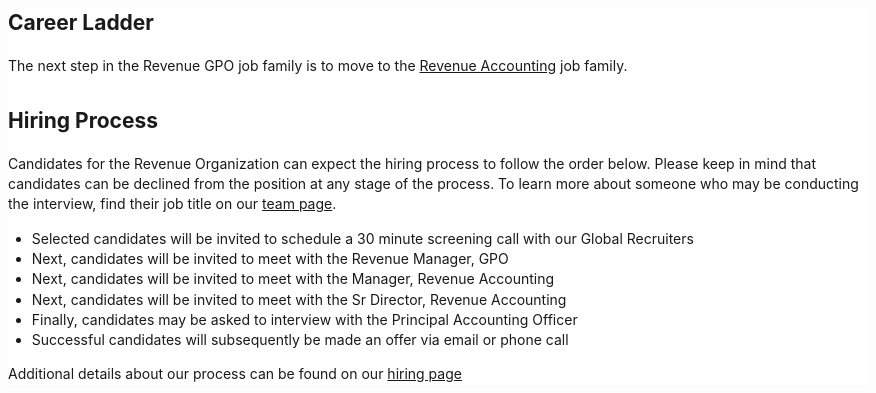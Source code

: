 ## Career Ladder

The next step in the Revenue GPO job family is to move to the [Revenue Accounting](/job-families/finance/revenue-accounting/) job family. 

## Hiring Process

Candidates for the Revenue Organization can expect the hiring process to follow the order below. Please keep in mind that candidates can be declined from the position at any stage of the process. To learn more about someone who may be conducting the interview, find their job title on our [team page](/company/team/).

- Selected candidates will be invited to schedule a 30 minute screening call with our Global Recruiters
- Next, candidates will be invited to meet with the Revenue Manager, GPO
- Next, candidates will be invited to meet with the Manager, Revenue Accounting
- Next, candidates will be invited to meet with the Sr Director, Revenue Accounting
- Finally, candidates may be asked to interview with the Principal Accounting Officer
- Successful candidates will subsequently be made an offer via email or phone call

Additional details about our process can be found on our [hiring page](/handbook/hiring/interviewing/)

